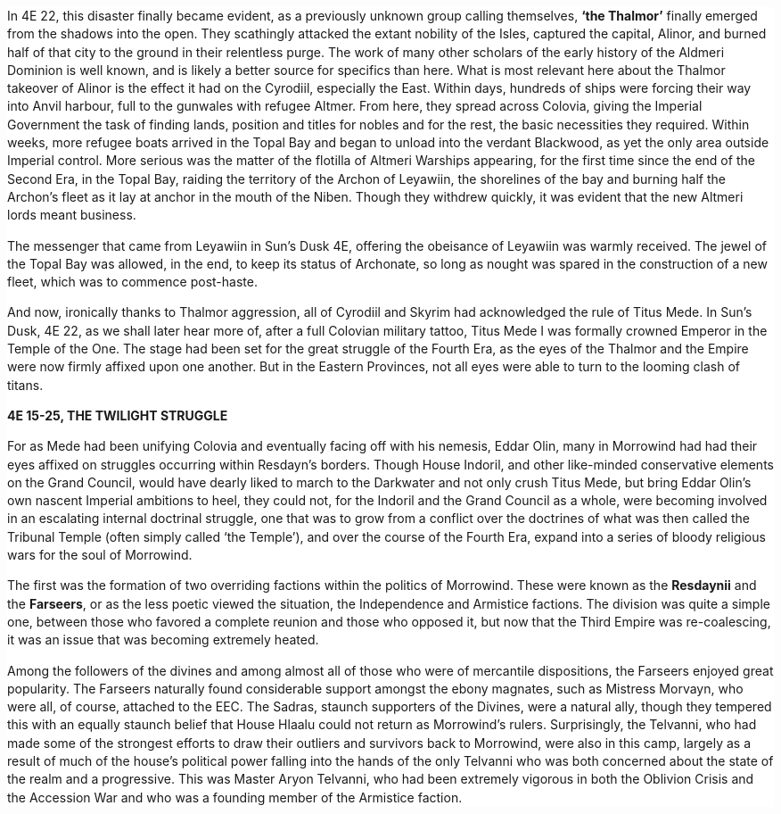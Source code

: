 In 4E 22, this disaster finally became evident, as a previously unknown group calling themselves, **‘the Thalmor’** finally emerged from the shadows into the open. They scathingly attacked the extant nobility of the Isles, captured the capital, Alinor, and burned half of that city to the ground in their relentless purge. The work of many other scholars of the early history of the Aldmeri Dominion is well known, and is likely a better source for specifics than here. What is most relevant here about the Thalmor takeover of Alinor is the effect it had on the Cyrodiil, especially the East. Within days, hundreds of ships were forcing their way into Anvil harbour, full to the gunwales with refugee Altmer. From here, they spread across Colovia, giving the Imperial Government the task of finding lands, position and titles for nobles and for the rest, the basic necessities they required. Within weeks, more refugee boats arrived in the Topal Bay and began to unload into the verdant Blackwood, as yet the only area outside Imperial control. More serious was the matter of the flotilla of Altmeri Warships appearing, for the first time since the end of the Second Era, in the Topal Bay, raiding the territory of the Archon of Leyawiin, the shorelines of the bay and burning half the Archon’s fleet as it lay at anchor in the mouth of the Niben. Though they withdrew quickly, it was evident that the new Altmeri lords meant business.

The messenger that came from Leyawiin in Sun’s Dusk 4E, offering the obeisance of Leyawiin was warmly received. The jewel of the Topal Bay was allowed, in the end, to keep its status of Archonate, so long as nought was spared in the construction of a new fleet, which was to commence post-haste.

And now, ironically thanks to Thalmor aggression, all of Cyrodiil and Skyrim had acknowledged the rule of Titus Mede. In Sun’s Dusk, 4E 22, as we shall later hear more of, after a full Colovian military tattoo, Titus Mede I was formally crowned Emperor in the Temple of the One. The stage had been set for the great struggle of the Fourth Era, as the eyes of the Thalmor and the Empire were now firmly affixed upon one another. But in the Eastern Provinces, not all eyes were able to turn to the looming clash of titans.

**4E 15-25, THE TWILIGHT STRUGGLE**

For as Mede had been unifying Colovia and eventually facing off with his nemesis, Eddar Olin, many in Morrowind had had their eyes affixed on struggles occurring within Resdayn’s borders. Though House Indoril, and other like-minded conservative elements on the Grand Council, would have dearly liked to march to the Darkwater and not only crush Titus Mede, but bring Eddar Olin’s own nascent Imperial ambitions to heel, they could not, for the Indoril and the Grand Council as a whole, were becoming involved in an escalating internal doctrinal struggle, one that was to grow from a conflict over the doctrines of what was then called the Tribunal Temple (often simply called ‘the Temple’), and over the course of the Fourth Era, expand into a series of bloody religious wars for the soul of Morrowind.

The first was the formation of two overriding factions within the politics of Morrowind. These were known as the **Resdaynii** and the **Farseers**, or as the less poetic viewed the situation, the Independence and Armistice factions. The division was quite a simple one, between those who favored a complete reunion and those who opposed it, but now that the Third Empire was re-coalescing, it was an issue that was becoming extremely heated. 

Among the followers of the divines and among almost all of those who were of mercantile dispositions, the Farseers enjoyed great popularity. The Farseers naturally found considerable support amongst the ebony magnates, such as Mistress Morvayn, who were all, of course, attached to the EEC. The Sadras, staunch supporters of the Divines, were a natural ally, though they tempered this with an equally staunch belief that House Hlaalu could not return as Morrowind’s rulers. Surprisingly, the Telvanni, who had made some of the strongest efforts to draw their outliers and survivors back to Morrowind, were also in this camp, largely as a result of much of the house’s political power falling into the hands of the only Telvanni who was both concerned about the state of the realm and a progressive. This was Master Aryon Telvanni, who had been extremely vigorous in both the Oblivion Crisis and the Accession War and who was a founding member of the Armistice faction.
